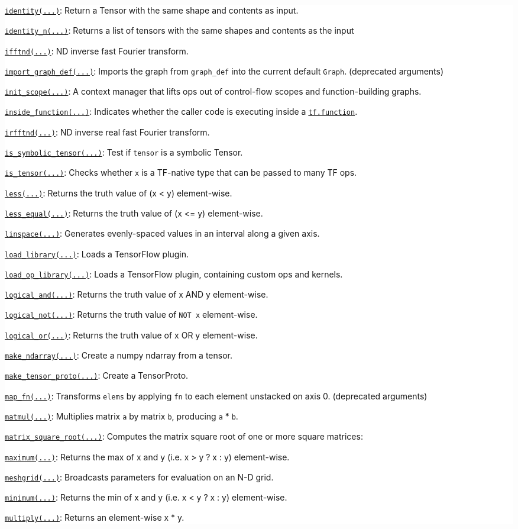 [`identity(...)`](./tf/identity.md): Return a Tensor with the same shape and contents as input.

[`identity_n(...)`](./tf/identity_n.md): Returns a list of tensors with the same shapes and contents as the input

[`ifftnd(...)`](./tf/ifftnd.md): ND inverse fast Fourier transform.

[`import_graph_def(...)`](./tf/graph_util/import_graph_def.md): Imports the graph from `graph_def` into the current default `Graph`. (deprecated arguments)

[`init_scope(...)`](./tf/init_scope.md): A context manager that lifts ops out of control-flow scopes and function-building graphs.

[`inside_function(...)`](./tf/inside_function.md): Indicates whether the caller code is executing inside a <a href="./tf/function.md"><code>tf.function</code></a>.

[`irfftnd(...)`](./tf/irfftnd.md): ND inverse real fast Fourier transform.

[`is_symbolic_tensor(...)`](./tf/is_symbolic_tensor.md): Test if `tensor` is a symbolic Tensor.

[`is_tensor(...)`](./tf/is_tensor.md): Checks whether `x` is a TF-native type that can be passed to many TF ops.

[`less(...)`](./tf/math/less.md): Returns the truth value of (x < y) element-wise.

[`less_equal(...)`](./tf/math/less_equal.md): Returns the truth value of (x <= y) element-wise.

[`linspace(...)`](./tf/linspace.md): Generates evenly-spaced values in an interval along a given axis.

[`load_library(...)`](./tf/load_library.md): Loads a TensorFlow plugin.

[`load_op_library(...)`](./tf/load_op_library.md): Loads a TensorFlow plugin, containing custom ops and kernels.

[`logical_and(...)`](./tf/math/logical_and.md): Returns the truth value of x AND y element-wise.

[`logical_not(...)`](./tf/math/logical_not.md): Returns the truth value of `NOT x` element-wise.

[`logical_or(...)`](./tf/math/logical_or.md): Returns the truth value of x OR y element-wise.

[`make_ndarray(...)`](./tf/make_ndarray.md): Create a numpy ndarray from a tensor.

[`make_tensor_proto(...)`](./tf/make_tensor_proto.md): Create a TensorProto.

[`map_fn(...)`](./tf/map_fn.md): Transforms `elems` by applying `fn` to each element unstacked on axis 0. (deprecated arguments)

[`matmul(...)`](./tf/linalg/matmul.md): Multiplies matrix `a` by matrix `b`, producing `a` * `b`.

[`matrix_square_root(...)`](./tf/linalg/sqrtm.md): Computes the matrix square root of one or more square matrices:

[`maximum(...)`](./tf/math/maximum.md): Returns the max of x and y (i.e. x > y ? x : y) element-wise.

[`meshgrid(...)`](./tf/meshgrid.md): Broadcasts parameters for evaluation on an N-D grid.

[`minimum(...)`](./tf/math/minimum.md): Returns the min of x and y (i.e. x < y ? x : y) element-wise.

[`multiply(...)`](./tf/math/multiply.md): Returns an element-wise x * y.

